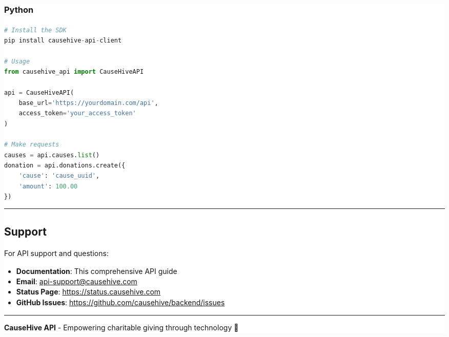 ### Python
```python
# Install the SDK
pip install causehive-api-client

# Usage
from causehive_api import CauseHiveAPI

api = CauseHiveAPI(
    base_url='https://yourdomain.com/api',
    access_token='your_access_token'
)

# Make requests
causes = api.causes.list()
donation = api.donations.create({
    'cause': 'cause_uuid',
    'amount': 100.00
})
```

---

## Support

For API support and questions:
- **Documentation**: This comprehensive API guide
- **Email**: api-support@causehive.com
- **Status Page**: https://status.causehive.com
- **GitHub Issues**: https://github.com/causehive/backend/issues

---

**CauseHive API** - Empowering charitable giving through technology 🌟

